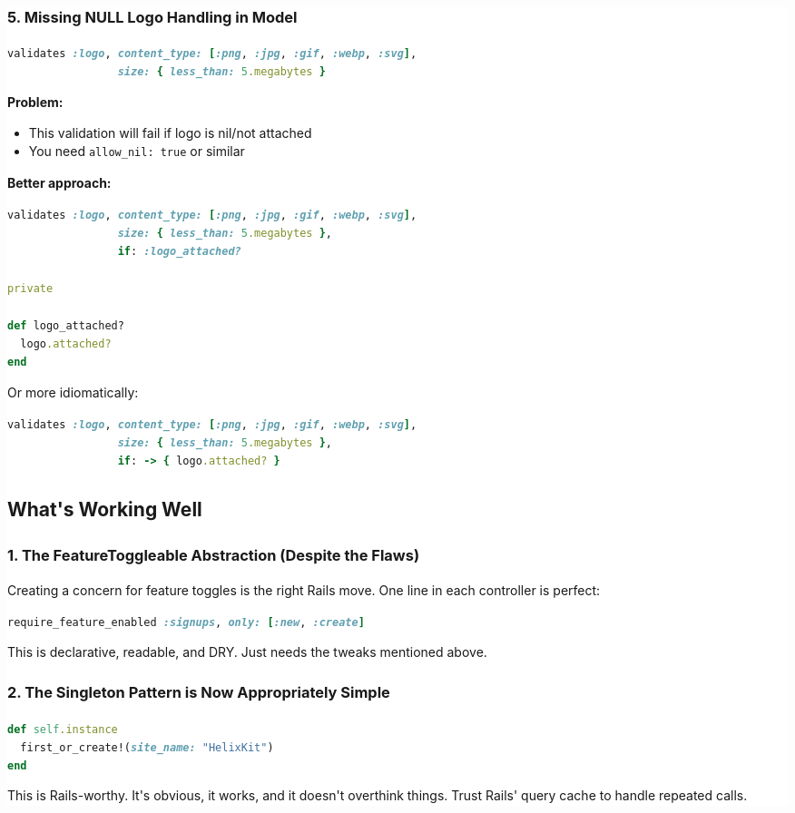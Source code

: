 ### 5. Missing NULL Logo Handling in Model

```ruby
validates :logo, content_type: [:png, :jpg, :gif, :webp, :svg],
                 size: { less_than: 5.megabytes }
```

**Problem:**
- This validation will fail if logo is nil/not attached
- You need `allow_nil: true` or similar

**Better approach:**

```ruby
validates :logo, content_type: [:png, :jpg, :gif, :webp, :svg],
                 size: { less_than: 5.megabytes },
                 if: :logo_attached?

private

def logo_attached?
  logo.attached?
end
```

Or more idiomatically:

```ruby
validates :logo, content_type: [:png, :jpg, :gif, :webp, :svg],
                 size: { less_than: 5.megabytes },
                 if: -> { logo.attached? }
```

## What's Working Well

### 1. The FeatureToggleable Abstraction (Despite the Flaws)
Creating a concern for feature toggles is the right Rails move. One line in each controller is perfect:
```ruby
require_feature_enabled :signups, only: [:new, :create]
```

This is declarative, readable, and DRY. Just needs the tweaks mentioned above.

### 2. The Singleton Pattern is Now Appropriately Simple
```ruby
def self.instance
  first_or_create!(site_name: "HelixKit")
end
```

This is Rails-worthy. It's obvious, it works, and it doesn't overthink things. Trust Rails' query cache to handle repeated calls.
